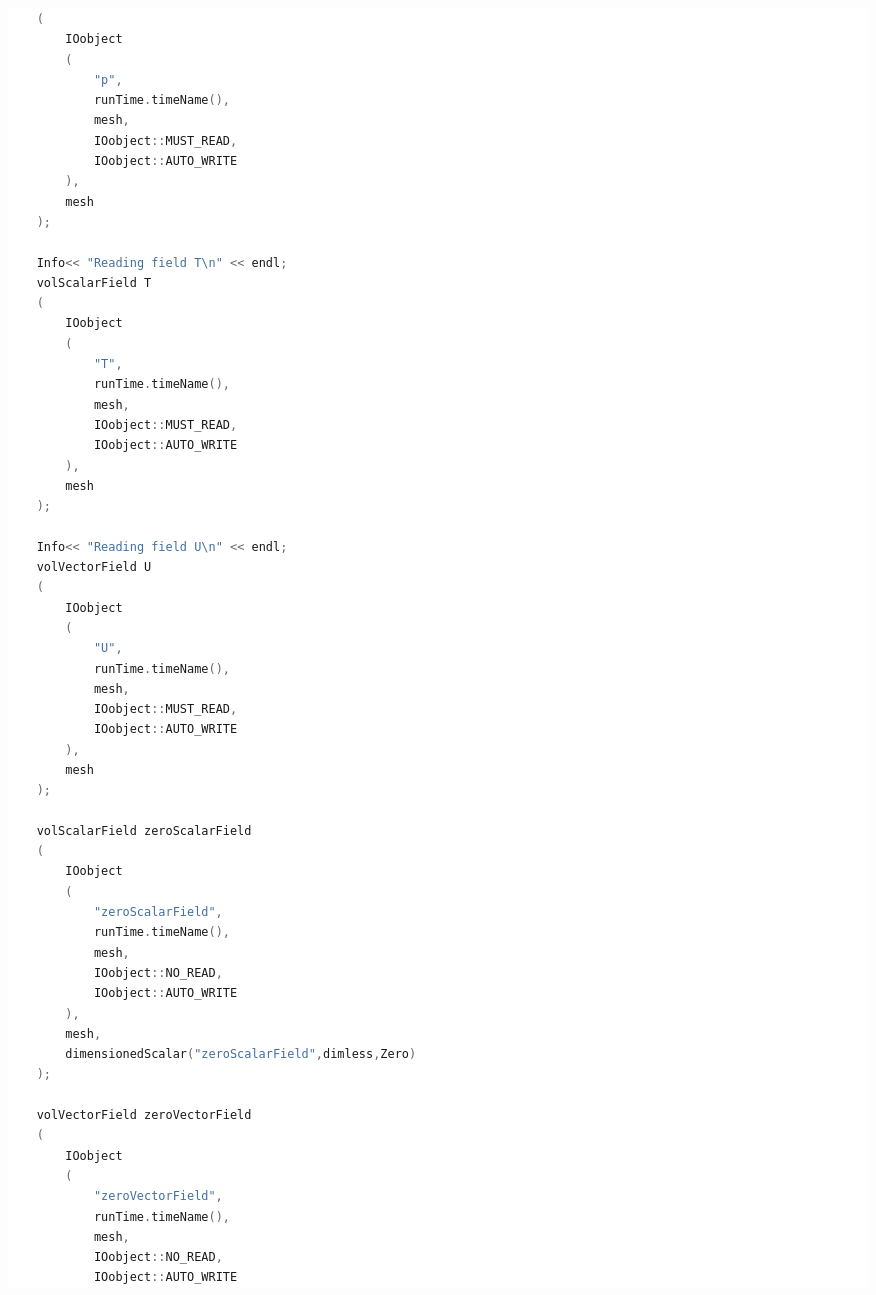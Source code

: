 ```cpp
    (
        IOobject
        (
            "p",
            runTime.timeName(),
            mesh,
            IOobject::MUST_READ,
            IOobject::AUTO_WRITE
        ),
        mesh
    );

    Info<< "Reading field T\n" << endl;
    volScalarField T
    (
        IOobject
        (
            "T",
            runTime.timeName(),
            mesh,
            IOobject::MUST_READ,
            IOobject::AUTO_WRITE
        ),
        mesh
    );

    Info<< "Reading field U\n" << endl;
    volVectorField U
    (
        IOobject
        (
            "U",
            runTime.timeName(),
            mesh,
            IOobject::MUST_READ,
            IOobject::AUTO_WRITE
        ),
        mesh
    );

    volScalarField zeroScalarField
    (
        IOobject
        (
            "zeroScalarField",
            runTime.timeName(),
            mesh,
            IOobject::NO_READ,
            IOobject::AUTO_WRITE
        ),
        mesh,
        dimensionedScalar("zeroScalarField",dimless,Zero)
    );

    volVectorField zeroVectorField
    (
        IOobject
        (
            "zeroVectorField",
            runTime.timeName(),
            mesh,
            IOobject::NO_READ,
            IOobject::AUTO_WRITE
```